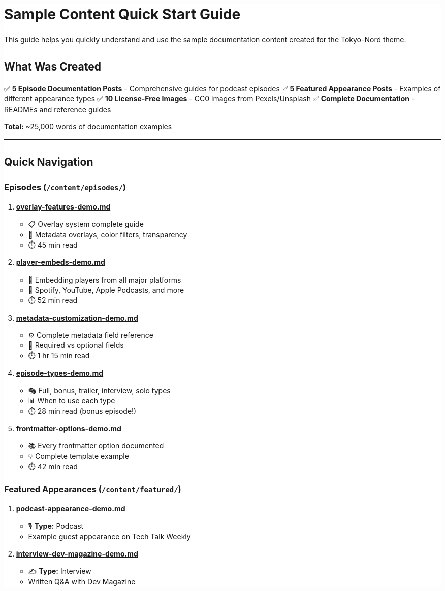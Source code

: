 # Sample Content Quick Start Guide

This guide helps you quickly understand and use the sample documentation content created for the Tokyo-Nord theme.

## What Was Created

✅ **5 Episode Documentation Posts** - Comprehensive guides for podcast episodes
✅ **5 Featured Appearance Posts** - Examples of different appearance types
✅ **10 License-Free Images** - CC0 images from Pexels/Unsplash
✅ **Complete Documentation** - READMEs and reference guides

**Total:** ~25,000 words of documentation examples

---

## Quick Navigation

### Episodes (`/content/episodes/`)

1. **[overlay-features-demo.md](/content/episodes/overlay-features-demo.md)**
   - 📋 Overlay system complete guide
   - 🎨 Metadata overlays, color filters, transparency
   - ⏱️ 45 min read

2. **[player-embeds-demo.md](/content/episodes/player-embeds-demo.md)**
   - 🎵 Embedding players from all major platforms
   - 🔗 Spotify, YouTube, Apple Podcasts, and more
   - ⏱️ 52 min read

3. **[metadata-customization-demo.md](/content/episodes/metadata-customization-demo.md)**
   - ⚙️ Complete metadata field reference
   - 📝 Required vs optional fields
   - ⏱️ 1 hr 15 min read

4. **[episode-types-demo.md](/content/episodes/episode-types-demo.md)**
   - 🎭 Full, bonus, trailer, interview, solo types
   - 📊 When to use each type
   - ⏱️ 28 min read (bonus episode!)

5. **[frontmatter-options-demo.md](/content/episodes/frontmatter-options-demo.md)**
   - 📚 Every frontmatter option documented
   - 💡 Complete template example
   - ⏱️ 42 min read

### Featured Appearances (`/content/featured/`)

1. **[podcast-appearance-demo.md](/content/featured/podcast-appearance-demo.md)**
   - 🎙️ **Type:** Podcast
   - Example guest appearance on Tech Talk Weekly

2. **[interview-dev-magazine-demo.md](/content/featured/interview-dev-magazine-demo.md)**
   - ✍️ **Type:** Interview
   - Written Q&A with Dev Magazine
